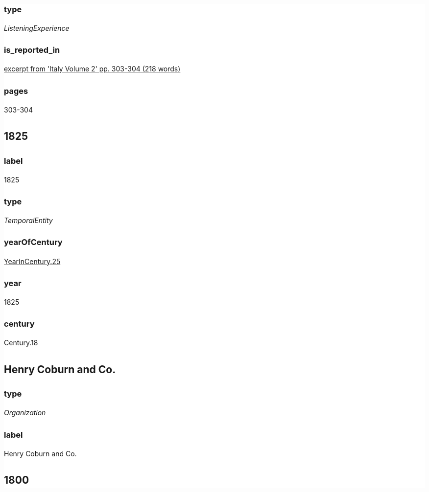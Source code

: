 ### type


*ListeningExperience*

### is_reported_in


[excerpt from 'Italy Volume 2' pp. 303-304 (218 words)](#excerpt-from-'Italy-Volume-2'-pp.-303-304-(218-words))

### pages


303-304

## 1825

### label


1825

### type


*TemporalEntity*

### yearOfCentury


[YearInCentury.25](#YearInCentury.25)

### year


1825

### century


[Century.18](#Century.18)

## Henry Coburn and Co.

### type


*Organization*

### label


Henry Coburn and Co.

## 1800
